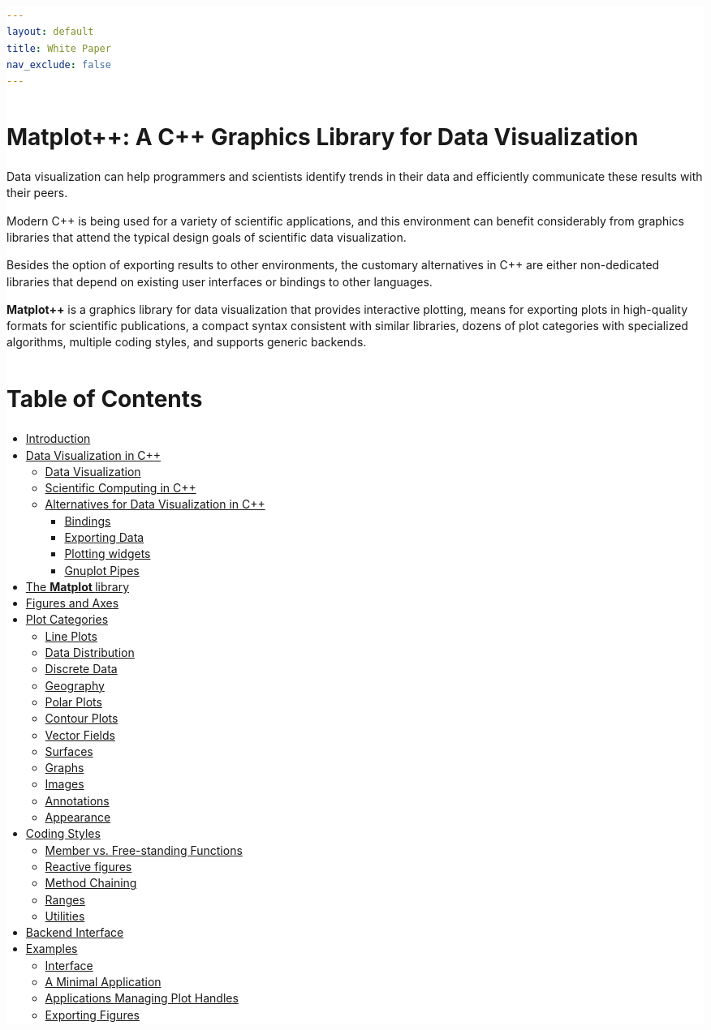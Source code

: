 ```yaml
---
layout: default
title: White Paper
nav_exclude: false
---
```

# Matplot++: A C++ Graphics Library for Data Visualization

Data visualization can help programmers and scientists identify trends in their data and efficiently communicate these results with their peers.

Modern C++ is being used for a variety of scientific applications, and this environment can benefit considerably from graphics libraries that attend the typical design goals of scientific data visualization.

Besides the option of exporting results to other environments, the customary alternatives in C++ are either non-dedicated libraries that depend on existing user interfaces or bindings to other languages.

**Matplot++** is a graphics library for data visualization that provides interactive plotting, means for exporting plots in high-quality formats for scientific publications, a compact syntax consistent with similar libraries, dozens of plot categories with specialized algorithms, multiple coding styles, and supports generic backends.

Table of Contents
=================

* [Introduction](#introduction)
* [Data Visualization in C++](#data-visualization-in-c)
  * [Data Visualization](#data-visualization)
  * [Scientific Computing in C++](#scientific-computing-in-c)
  * [Alternatives for Data Visualization in C++](#alternatives-for-data-visualization-in-c)
     * [Bindings](#bindings)
     * [Exporting Data](#exporting-data)
     * [Plotting widgets](#plotting-widgets)
     * [Gnuplot Pipes](#gnuplot-pipes)
* [The <strong>Matplot  </strong> library](#the-matplot-library)
* [Figures and Axes](#figures-and-axes)
* [Plot Categories](#plot-categories)
  * [Line Plots](#line-plots)
  * [Data Distribution](#data-distribution)
  * [Discrete Data](#discrete-data)
  * [Geography](#geography)
  * [Polar Plots](#polar-plots)
  * [Contour Plots](#contour-plots)
  * [Vector Fields](#vector-fields)
  * [Surfaces](#surfaces)
  * [Graphs](#graphs)
  * [Images](#images)
  * [Annotations](#annotations)
  * [Appearance](#appearance)
* [Coding Styles](#coding-styles)
  * [Member vs. Free-standing Functions](#member-vs-free-standing-functions)
  * [Reactive figures](#reactive-figures)
  * [Method Chaining](#method-chaining)
  * [Ranges](#ranges)
  * [Utilities](#utilities)
* [Backend Interface](#backend-interface)
* [Examples](#examples)
  * [Interface](#interface)
  * [A Minimal Application](#a-minimal-application)
  * [Applications Managing Plot Handles](#applications-managing-plot-handles)
  * [Exporting Figures](#exporting-figures)